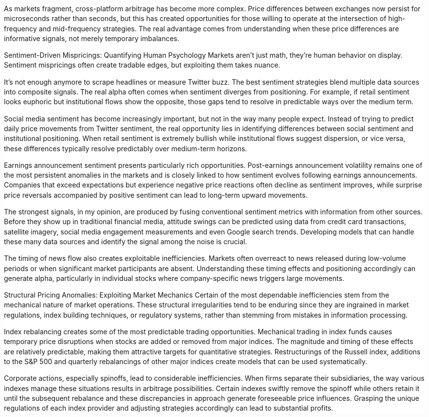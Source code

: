 As markets fragment, cross-platform arbitrage has become more complex. Price differences between exchanges now persist for microseconds rather than seconds, but this has created opportunities for those willing to operate at the intersection of high-frequency and mid-frequency strategies. The real advantage comes from understanding when these price differences are informative signals, not merely temporary imbalances.

Sentiment-Driven Mispricings: Quantifying Human Psychology
Markets aren’t just math, they’re human behavior on display. Sentiment mispricings often create tradable edges, but exploiting them takes nuance.

It’s not enough anymore to scrape headlines or measure Twitter buzz. The best sentiment strategies blend multiple data sources into composite signals. The real alpha often comes when sentiment diverges from positioning. For example, if retail sentiment looks euphoric but institutional flows show the opposite, those gaps tend to resolve in predictable ways over the medium term.

Social media sentiment has become increasingly important, but not in the way many people expect. Instead of trying to predict daily price movements from Twitter sentiment, the real opportunity lies in identifying differences between social sentiment and institutional positioning. When retail sentiment is extremely bullish while institutional flows suggest dispersion, or vice versa, these differences typically resolve predictably over medium-term horizons.

Earnings announcement sentiment presents particularly rich opportunities. Post-earnings announcement volatility remains one of the most persistent anomalies in the markets and is closely linked to how sentiment evolves following earnings announcements. Companies that exceed expectations but experience negative price reactions often decline as sentiment improves, while surprise price reversals accompanied by positive sentiment can lead to long-term upward movements.

The strongest signals, in my opinion, are produced by fusing conventional sentiment metrics with information from other sources. Before they show up in traditional financial media, attitude swings can be predicted using data from credit card transactions, satellite imagery, social media engagement measurements and even Google search trends. Developing models that can handle these many data sources and identify the signal among the noise is crucial.

The timing of news flow also creates exploitable inefficiencies. Markets often overreact to news released during low-volume periods or when significant market participants are absent. Understanding these timing effects and positioning accordingly can generate alpha, particularly in individual stocks where company-specific news triggers large movements.

Structural Pricing Anomalies: Exploiting Market Mechanics
Certain of the most dependable inefficiencies stem from the mechanical nature of market operations. These structural irregularities tend to be enduring since they are ingrained in market regulations, index building techniques, or regulatory systems, rather than stemming from mistakes in information processing.

Index rebalancing creates some of the most predictable trading opportunities. Mechanical trading in index funds causes temporary price disruptions when stocks are added or removed from major indices. The magnitude and timing of these effects are relatively predictable, making them attractive targets for quantitative strategies. Restructurings of the Russell index, additions to the S&P 500 and quarterly rebalancings of other major indices create models that can be used systematically.

Corporate actions, especially spinoffs, lead to considerable inefficiencies. When firms separate their subsidiaries, the way various indexes manage these situations results in arbitrage possibilities. Certain indexes swiftly remove the spinoff while others retain it until the subsequent rebalance and these discrepancies in approach generate foreseeable price influences. Grasping the unique regulations of each index provider and adjusting strategies accordingly can lead to substantial profits.
